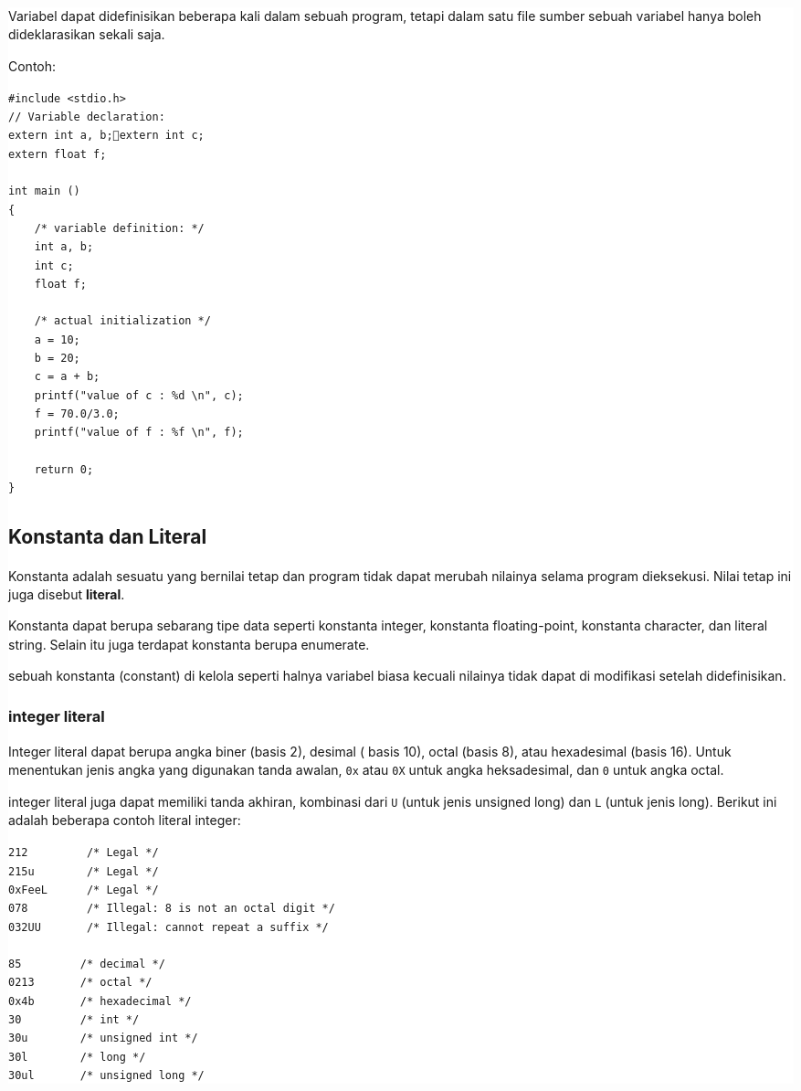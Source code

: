 Variabel dapat didefinisikan beberapa kali dalam sebuah program, tetapi dalam satu file sumber sebuah variabel hanya boleh dideklarasikan sekali saja. 

Contoh:

	#include <stdio.h>
	// Variable declaration:
	extern int a, b;extern int c;
	extern float f;
	
	int main ()
	{
		/* variable definition: */
		int a, b;
		int c;
		float f;
		 
		/* actual initialization */
		a = 10;
		b = 20;
		c = a + b;
		printf("value of c : %d \n", c);
		f = 70.0/3.0;
		printf("value of f : %f \n", f);
		
		return 0;
	}

## Konstanta dan Literal 

Konstanta adalah sesuatu yang bernilai tetap dan program tidak dapat merubah nilainya selama program dieksekusi. Nilai tetap ini juga disebut **literal**. 

Konstanta dapat berupa sebarang tipe data seperti konstanta integer, konstanta floating-point, konstanta character, dan literal string. Selain itu juga terdapat konstanta berupa enumerate.

sebuah konstanta (constant) di kelola seperti halnya variabel biasa kecuali nilainya tidak dapat di modifikasi setelah didefinisikan. 

### integer literal 

Integer literal dapat berupa angka biner (basis 2), desimal ( basis 10), octal (basis 8), atau hexadesimal (basis 16). Untuk menentukan jenis angka yang digunakan tanda awalan,  ` 0x ` atau ` 0X ` untuk angka heksadesimal, dan ` 0 ` untuk angka octal.

integer literal juga dapat memiliki tanda akhiran, kombinasi dari ` U ` (untuk jenis unsigned long) dan ` L ` (untuk jenis long).  Berikut ini adalah beberapa contoh literal integer: 

	212         /* Legal */
	215u        /* Legal */
	0xFeeL      /* Legal */
	078         /* Illegal: 8 is not an octal digit */
	032UU       /* Illegal: cannot repeat a suffix */
	
	85         /* decimal */
	0213       /* octal */
	0x4b       /* hexadecimal */
	30         /* int */
	30u        /* unsigned int */
	30l        /* long */
	30ul       /* unsigned long */
